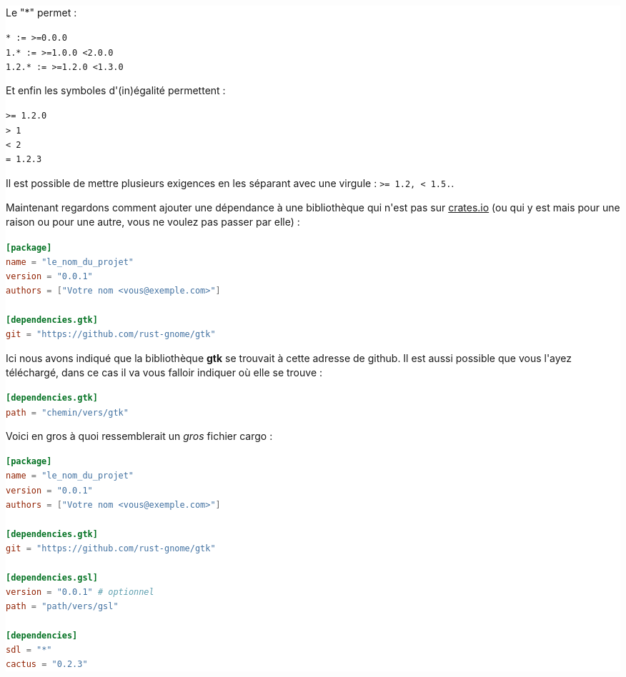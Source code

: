 Le "*" permet :

```
* := >=0.0.0
1.* := >=1.0.0 <2.0.0
1.2.* := >=1.2.0 <1.3.0
```

Et enfin les symboles d'(in)égalité permettent :

```
>= 1.2.0
> 1
< 2
= 1.2.3
```

Il est possible de mettre plusieurs exigences en les séparant avec une virgule : ``>= 1.2, < 1.5.``.

Maintenant regardons comment ajouter une dépendance à une bibliothèque qui n'est pas sur [crates.io](https://crates.io/) (ou qui y est mais pour une raison ou pour une autre, vous ne voulez pas passer par elle) :

```Toml
[package]
name = "le_nom_du_projet"
version = "0.0.1"
authors = ["Votre nom <vous@exemple.com>"]

[dependencies.gtk]
git = "https://github.com/rust-gnome/gtk"
```

Ici nous avons indiqué que la bibliothèque __gtk__ se trouvait à cette adresse de github. Il est aussi possible que vous l'ayez téléchargé, dans ce cas il va vous falloir indiquer où elle se trouve :

```Toml
[dependencies.gtk]
path = "chemin/vers/gtk"
```

Voici en gros à quoi ressemblerait un *gros* fichier cargo :

```Toml
[package]
name = "le_nom_du_projet"
version = "0.0.1"
authors = ["Votre nom <vous@exemple.com>"]

[dependencies.gtk]
git = "https://github.com/rust-gnome/gtk"

[dependencies.gsl]
version = "0.0.1" # optionnel
path = "path/vers/gsl"

[dependencies]
sdl = "*"
cactus = "0.2.3"
```

